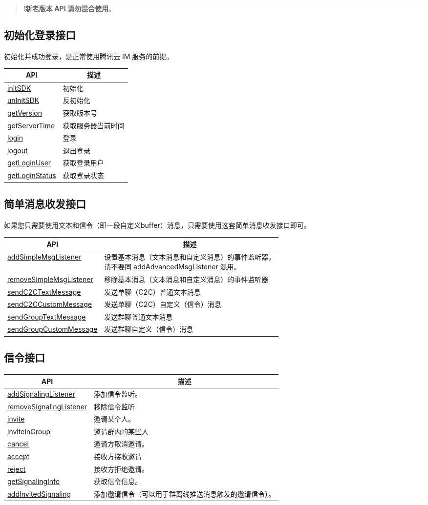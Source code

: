 >!**新老版本 API 请勿混合使用**。

## 初始化登录接口
初始化并成功登录，是正常使用腾讯云 IM 服务的前提。

| API | 描述 |
|---------|---------|
| [initSDK](https://im.sdk.qcloud.com/doc/zh-cn/interfaceV2TIMManager.html#a8035eed3a7c9b3b1c229196ac7bc5da6) | 初始化 |
| [unInitSDK](https://im.sdk.qcloud.com/doc/zh-cn/interfaceV2TIMManager.html#a286e5358ec4cd0a8f9c66f4d2d7d4544) | 反初始化 |
| [getVersion](https://im.sdk.qcloud.com/doc/zh-cn/interfaceV2TIMManager.html#ae8281def98e669d701171ede7aa3c176) |获取版本号 |
| [getServerTime](https://im.sdk.qcloud.com/doc/zh-cn/interfaceV2TIMManager.html#a4adcf2642bcb706cd6cfe7e5c5f85f06) |获取服务器当前时间 |
| [login](https://im.sdk.qcloud.com/doc/zh-cn/interfaceV2TIMManager.html#a38c42943046acdaf615915c9422af07c) | 登录 |
| [logout](https://im.sdk.qcloud.com/doc/zh-cn/interfaceV2TIMManager.html#a20b495d7f7a231ea33507ca4a79f811f) | 退出登录 |
| [getLoginUser](https://im.sdk.qcloud.com/doc/zh-cn/interfaceV2TIMManager.html#a78ca7f39bca860e46620f8f766508fb0) | 获取登录用户 |
| [getLoginStatus](https://im.sdk.qcloud.com/doc/zh-cn/interfaceV2TIMManager.html#acfd2f6366780badf80ebf66d95550f89) | 获取登录状态 |


## 简单消息收发接口
如果您只需要使用文本和信令（即一段自定义buffer）消息，只需要使用这套简单消息收发接口即可。

| API | 描述 |
|---------|---------|
| [addSimpleMsgListener](https://im.sdk.qcloud.com/doc/zh-cn/interfaceV2TIMManager.html#a149cdf7924aa13746692d18d605def88) | 设置基本消息（文本消息和自定义消息）的事件监听器，<br> 请不要同 [addAdvancedMsgListener](https://im.sdk.qcloud.com/doc/zh-cn/categoryV2TIMManager_07Message_08.html#acf794752cc6bfa786aea5cd7fabadfab) 混用。 |
| [removeSimpleMsgListener](https://im.sdk.qcloud.com/doc/zh-cn/interfaceV2TIMManager.html#afa3040f676105f3fb78d4835ee3c898b) | 移除基本消息（文本消息和自定义消息）的事件监听器 |
| [sendC2CTextMessage](https://im.sdk.qcloud.com/doc/zh-cn/interfaceV2TIMManager.html#a50d63810093eccc0491d058d0b883618) | 发送单聊（C2C）普通文本消息 |
| [sendC2CCustomMessage](https://im.sdk.qcloud.com/doc/zh-cn/interfaceV2TIMManager.html#a5fc3b87e9782e679c08926d07e486b90) | 发送单聊（C2C）自定义（信令）消息 |
| [sendGroupTextMessage](https://im.sdk.qcloud.com/doc/zh-cn/interfaceV2TIMManager.html#a07788874071937fac6c7093185b145f7) | 发送群聊普通文本消息 |
| [sendGroupCustomMessage](https://im.sdk.qcloud.com/doc/zh-cn/interfaceV2TIMManager.html#a537560a58d49aad36406f6d9db6ded65) | 发送群聊自定义（信令）消息 |

## 信令接口
| API | 描述 |
|---------|---------|
| [addSignalingListener](https://im.sdk.qcloud.com/doc/zh-cn/categoryV2TIMManager_07Signaling_08.html#a3a7fde0d4d5a342bd93299deaf98e1d1) | 添加信令监听。 |
| [removeSignalingListener](https://im.sdk.qcloud.com/doc/zh-cn/categoryV2TIMManager_07Signaling_08.html#ae730297ec335735eee3c2f3c464bde33) | 移除信令监听 |
| [invite](https://im.sdk.qcloud.com/doc/zh-cn/categoryV2TIMManager_07Signaling_08.html#a594071fa1a70373582ed6082c581b332) | 邀请某个人。 |
| [inviteInGroup](https://im.sdk.qcloud.com/doc/zh-cn/categoryV2TIMManager_07Signaling_08.html#ac01a4e703c925aaf5f78df67faca15be) | 邀请群内的某些人 |
| [cancel](https://im.sdk.qcloud.com/doc/zh-cn/categoryV2TIMManager_07Signaling_08.html#acaac35e5db28db783420b5eb39d53e6f) | 邀请方取消邀请。 |
| [accept](https://im.sdk.qcloud.com/doc/zh-cn/categoryV2TIMManager_07Signaling_08.html#a1ffb6daba9deed8780f869205daf7771) | 接收方接收邀请 |
| [reject](https://im.sdk.qcloud.com/doc/zh-cn/categoryV2TIMManager_07Signaling_08.html#a39e685924aaa4d22daa88f2ec96aa827) | 接收方拒绝邀请。 |
| [getSignalingInfo](https://im.sdk.qcloud.com/doc/zh-cn/categoryV2TIMManager_07Signaling_08.html#a0b149836793b8f2d54889b1c3ae40362) | 获取信令信息。 |
| [addInvitedSignaling](https://im.sdk.qcloud.com/doc/zh-cn/categoryV2TIMManager_07Signaling_08.html#aedfb31fdd3289af36c092b55adeed231) | 添加邀请信令（可以用于群离线推送消息触发的邀请信令）。 |

